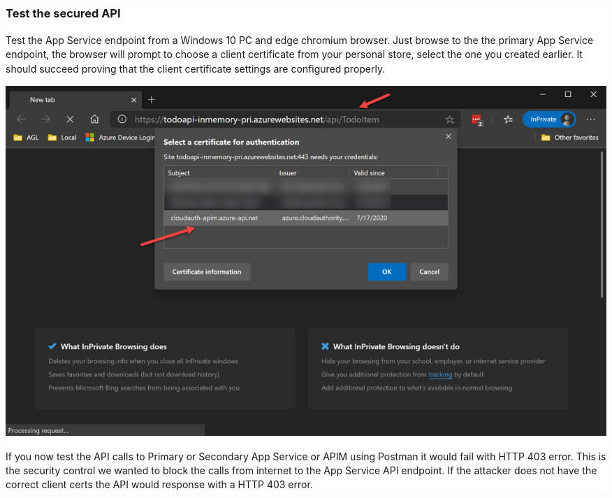 ### Test the secured API 
Test the App Service endpoint from a Windows 10 PC and edge chromium browser. 
Just browse to the the primary App Service endpoint, the browser will prompt to choose a client certificate from your personal store, select the one you created earlier.
It should succeed proving that the client certificate settings are configured properly.

![test-browser](img/test-browser.png)

If you now test the API calls to Primary or Secondary App Service or APIM using Postman it would fail with HTTP 403 error.
This is the security control we wanted to block the calls from internet to the App Service API endpoint.
If the attacker does not have the correct client certs the API would response with a HTTP 403 error.
